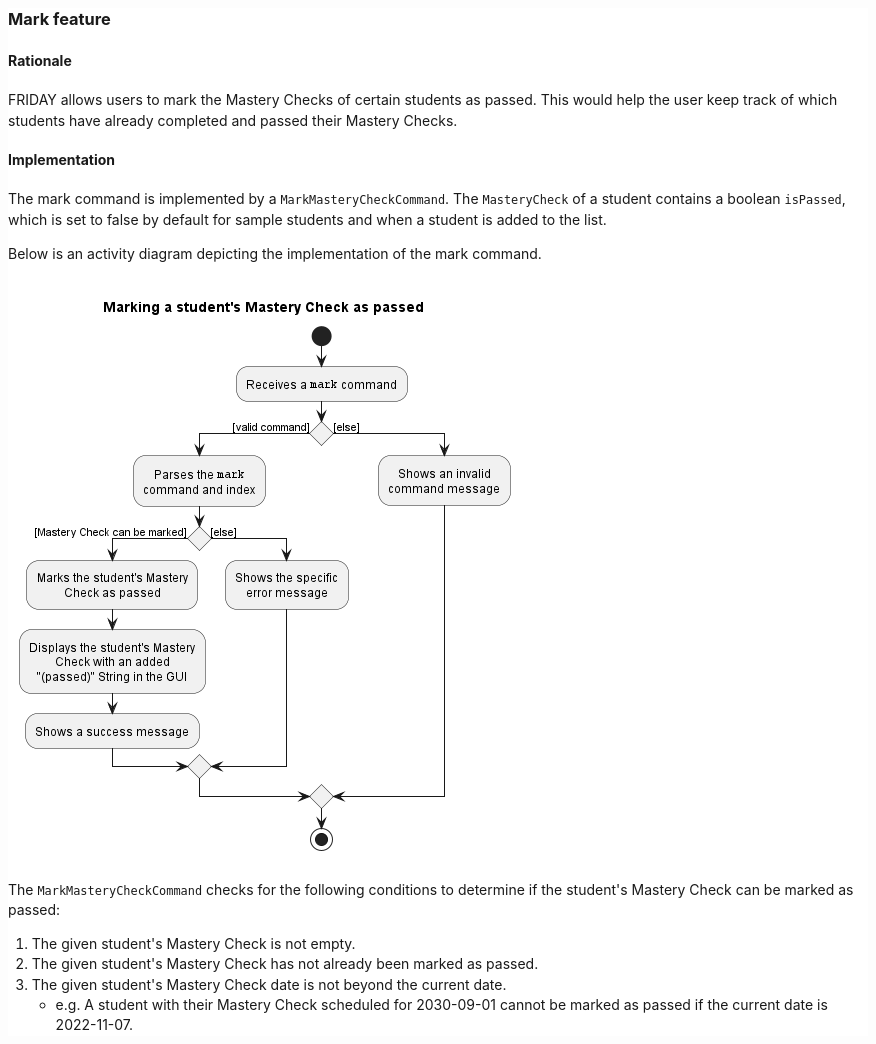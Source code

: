 ### Mark feature
#### Rationale
FRIDAY allows users to mark the Mastery Checks of certain students as passed. This would help the user keep track of which students have already completed and passed their Mastery Checks.

#### Implementation
The mark command is implemented by a `MarkMasteryCheckCommand`. The `MasteryCheck` of a student contains a boolean `isPassed`, which is set to false by default for sample students and when a student is added to the list.

Below is an activity diagram depicting the implementation of the mark command.

![mark command activity diagram](images/MarkCommandActivityDiagram.png)

The `MarkMasteryCheckCommand` checks for the following conditions to determine if the student's Mastery Check can be marked as passed:
1. The given student's Mastery Check is not empty.
2. The given student's Mastery Check has not already been marked as passed.
3. The given student's Mastery Check date is not beyond the current date.
   * e.g. A student with their Mastery Check scheduled for 2030-09-01 cannot be marked as passed if the current date is 2022-11-07.
